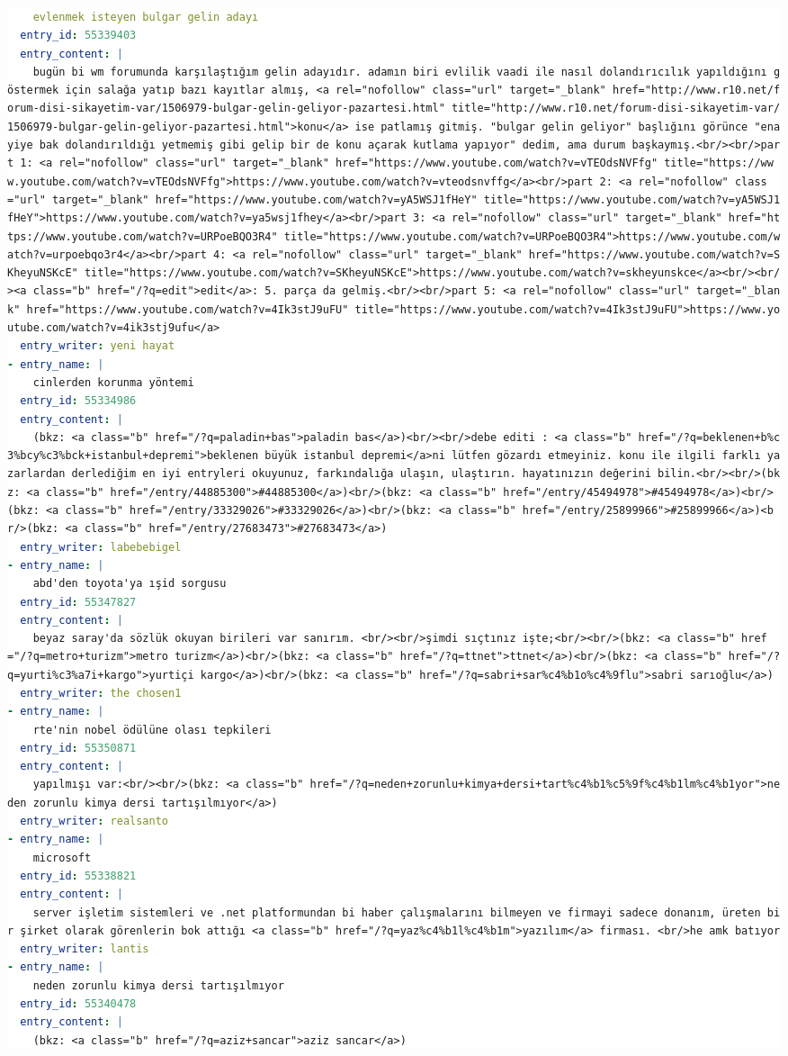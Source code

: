 ```yaml
    evlenmek isteyen bulgar gelin adayı
  entry_id: 55339403
  entry_content: |
    bugün bi wm forumunda karşılaştığım gelin adayıdır. adamın biri evlilik vaadi ile nasıl dolandırıcılık yapıldığını göstermek için salağa yatıp bazı kayıtlar almış, <a rel="nofollow" class="url" target="_blank" href="http://www.r10.net/forum-disi-sikayetim-var/1506979-bulgar-gelin-geliyor-pazartesi.html" title="http://www.r10.net/forum-disi-sikayetim-var/1506979-bulgar-gelin-geliyor-pazartesi.html">konu</a> ise patlamış gitmiş. "bulgar gelin geliyor" başlığını görünce "enayiye bak dolandırıldığı yetmemiş gibi gelip bir de konu açarak kutlama yapıyor" dedim, ama durum başkaymış.<br/><br/>part 1: <a rel="nofollow" class="url" target="_blank" href="https://www.youtube.com/watch?v=vTEOdsNVFfg" title="https://www.youtube.com/watch?v=vTEOdsNVFfg">https://www.youtube.com/watch?v=vteodsnvffg</a><br/>part 2: <a rel="nofollow" class="url" target="_blank" href="https://www.youtube.com/watch?v=yA5WSJ1fHeY" title="https://www.youtube.com/watch?v=yA5WSJ1fHeY">https://www.youtube.com/watch?v=ya5wsj1fhey</a><br/>part 3: <a rel="nofollow" class="url" target="_blank" href="https://www.youtube.com/watch?v=URPoeBQO3R4" title="https://www.youtube.com/watch?v=URPoeBQO3R4">https://www.youtube.com/watch?v=urpoebqo3r4</a><br/>part 4: <a rel="nofollow" class="url" target="_blank" href="https://www.youtube.com/watch?v=SKheyuNSKcE" title="https://www.youtube.com/watch?v=SKheyuNSKcE">https://www.youtube.com/watch?v=skheyunskce</a><br/><br/><a class="b" href="/?q=edit">edit</a>: 5. parça da gelmiş.<br/><br/>part 5: <a rel="nofollow" class="url" target="_blank" href="https://www.youtube.com/watch?v=4Ik3stJ9uFU" title="https://www.youtube.com/watch?v=4Ik3stJ9uFU">https://www.youtube.com/watch?v=4ik3stj9ufu</a>
  entry_writer: yeni hayat
- entry_name: |
    cinlerden korunma yöntemi
  entry_id: 55334986
  entry_content: |
    (bkz: <a class="b" href="/?q=paladin+bas">paladin bas</a>)<br/><br/>debe editi : <a class="b" href="/?q=beklenen+b%c3%bcy%c3%bck+istanbul+depremi">beklenen büyük istanbul depremi</a>ni lütfen gözardı etmeyiniz. konu ile ilgili farklı yazarlardan derlediğim en iyi entryleri okuyunuz, farkındalığa ulaşın, ulaştırın. hayatınızın değerini bilin.<br/><br/>(bkz: <a class="b" href="/entry/44885300">#44885300</a>)<br/>(bkz: <a class="b" href="/entry/45494978">#45494978</a>)<br/>(bkz: <a class="b" href="/entry/33329026">#33329026</a>)<br/>(bkz: <a class="b" href="/entry/25899966">#25899966</a>)<br/>(bkz: <a class="b" href="/entry/27683473">#27683473</a>)
  entry_writer: labebebigel
- entry_name: |
    abd'den toyota'ya ışid sorgusu
  entry_id: 55347827
  entry_content: |
    beyaz saray'da sözlük okuyan birileri var sanırım. <br/><br/>şimdi sıçtınız işte;<br/><br/>(bkz: <a class="b" href="/?q=metro+turizm">metro turizm</a>)<br/>(bkz: <a class="b" href="/?q=ttnet">ttnet</a>)<br/>(bkz: <a class="b" href="/?q=yurti%c3%a7i+kargo">yurtiçi kargo</a>)<br/>(bkz: <a class="b" href="/?q=sabri+sar%c4%b1o%c4%9flu">sabri sarıoğlu</a>)
  entry_writer: the chosen1
- entry_name: |
    rte'nin nobel ödülüne olası tepkileri
  entry_id: 55350871
  entry_content: |
    yapılmışı var:<br/><br/>(bkz: <a class="b" href="/?q=neden+zorunlu+kimya+dersi+tart%c4%b1%c5%9f%c4%b1lm%c4%b1yor">neden zorunlu kimya dersi tartışılmıyor</a>)
  entry_writer: realsanto
- entry_name: |
    microsoft
  entry_id: 55338821
  entry_content: |
    server işletim sistemleri ve .net platformundan bi haber çalışmalarını bilmeyen ve firmayi sadece donanım, üreten bir şirket olarak görenlerin bok attığı <a class="b" href="/?q=yaz%c4%b1l%c4%b1m">yazılım</a> firması. <br/>he amk batıyor
  entry_writer: lantis
- entry_name: |
    neden zorunlu kimya dersi tartışılmıyor
  entry_id: 55340478
  entry_content: |
    (bkz: <a class="b" href="/?q=aziz+sancar">aziz sancar</a>)
```